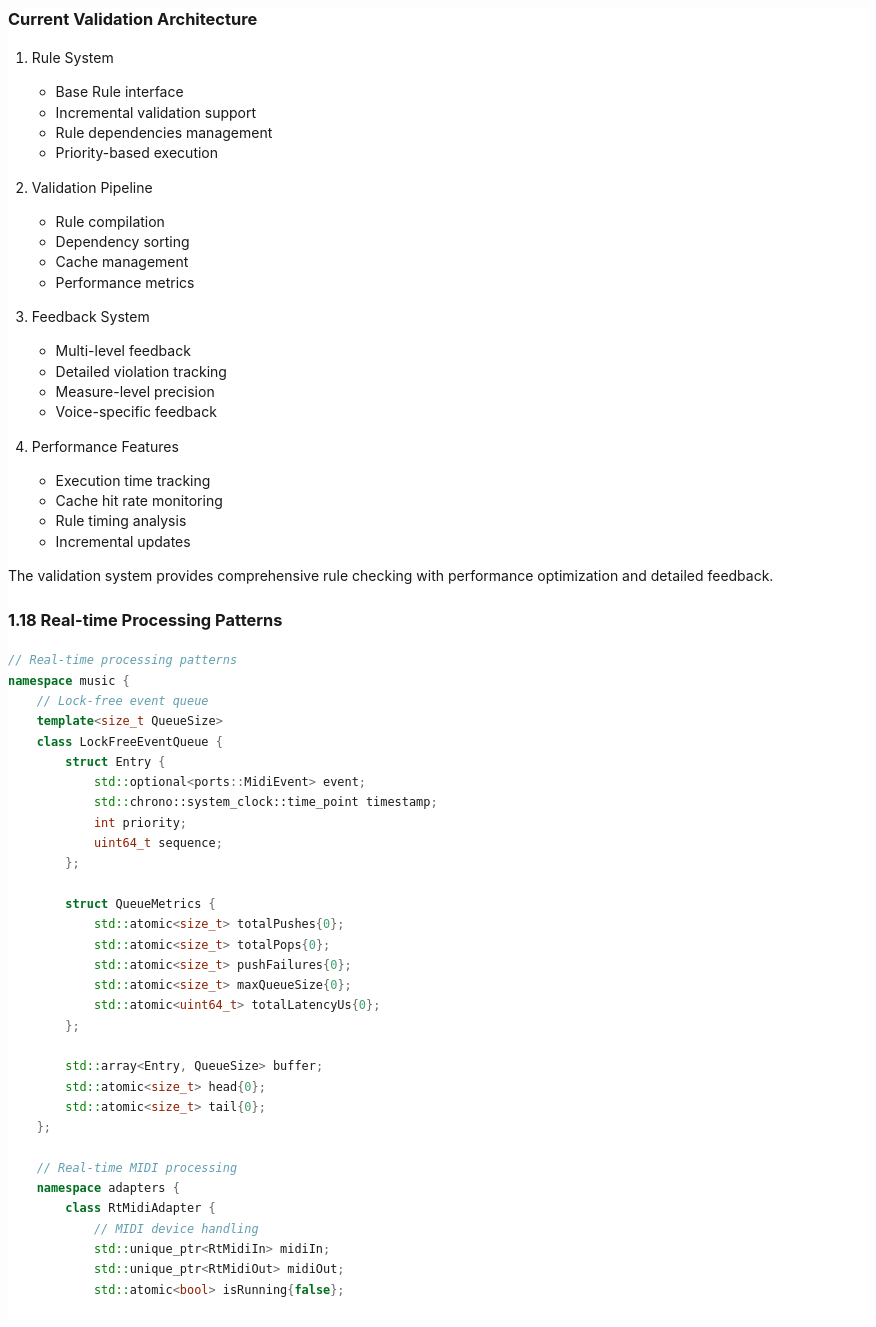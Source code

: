 ### Current Validation Architecture

1. Rule System
   - Base Rule interface
   - Incremental validation support
   - Rule dependencies management
   - Priority-based execution

2. Validation Pipeline
   - Rule compilation
   - Dependency sorting
   - Cache management
   - Performance metrics

3. Feedback System
   - Multi-level feedback
   - Detailed violation tracking
   - Measure-level precision
   - Voice-specific feedback

4. Performance Features
   - Execution time tracking
   - Cache hit rate monitoring
   - Rule timing analysis
   - Incremental updates

The validation system provides comprehensive rule checking with performance optimization and detailed feedback.

### 1.18 Real-time Processing Patterns

```cpp
// Real-time processing patterns
namespace music {
    // Lock-free event queue
    template<size_t QueueSize>
    class LockFreeEventQueue {
        struct Entry {
            std::optional<ports::MidiEvent> event;
            std::chrono::system_clock::time_point timestamp;
            int priority;
            uint64_t sequence;
        };

        struct QueueMetrics {
            std::atomic<size_t> totalPushes{0};
            std::atomic<size_t> totalPops{0};
            std::atomic<size_t> pushFailures{0};
            std::atomic<size_t> maxQueueSize{0};
            std::atomic<uint64_t> totalLatencyUs{0};
        };

        std::array<Entry, QueueSize> buffer;
        std::atomic<size_t> head{0};
        std::atomic<size_t> tail{0};
    };

    // Real-time MIDI processing
    namespace adapters {
        class RtMidiAdapter {
            // MIDI device handling
            std::unique_ptr<RtMidiIn> midiIn;
            std::unique_ptr<RtMidiOut> midiOut;
            std::atomic<bool> isRunning{false};
            
```